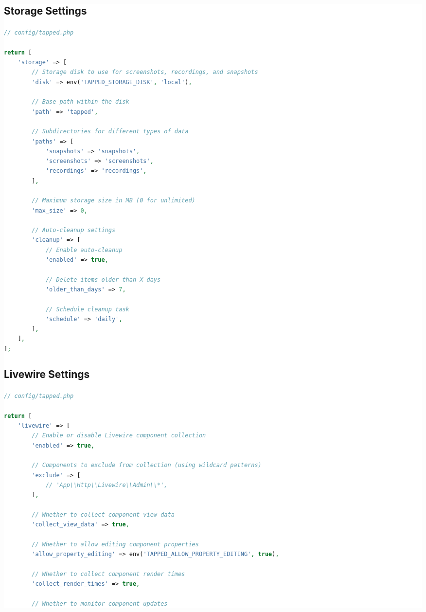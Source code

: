 ## Storage Settings

```php
// config/tapped.php

return [
    'storage' => [
        // Storage disk to use for screenshots, recordings, and snapshots
        'disk' => env('TAPPED_STORAGE_DISK', 'local'),
        
        // Base path within the disk
        'path' => 'tapped',
        
        // Subdirectories for different types of data
        'paths' => [
            'snapshots' => 'snapshots',
            'screenshots' => 'screenshots',
            'recordings' => 'recordings',
        ],
        
        // Maximum storage size in MB (0 for unlimited)
        'max_size' => 0,
        
        // Auto-cleanup settings
        'cleanup' => [
            // Enable auto-cleanup
            'enabled' => true,
            
            // Delete items older than X days
            'older_than_days' => 7,
            
            // Schedule cleanup task
            'schedule' => 'daily',
        ],
    ],
];
```

## Livewire Settings

```php
// config/tapped.php

return [
    'livewire' => [
        // Enable or disable Livewire component collection
        'enabled' => true,
        
        // Components to exclude from collection (using wildcard patterns)
        'exclude' => [
            // 'App\\Http\\Livewire\\Admin\\*',
        ],
        
        // Whether to collect component view data
        'collect_view_data' => true,
        
        // Whether to allow editing component properties
        'allow_property_editing' => env('TAPPED_ALLOW_PROPERTY_EDITING', true),
        
        // Whether to collect component render times
        'collect_render_times' => true,
        
        // Whether to monitor component updates
```